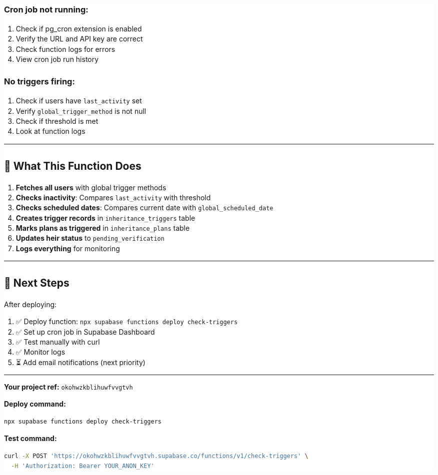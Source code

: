 ### **Cron job not running:**

1. Check if pg_cron extension is enabled
2. Verify the URL and API key are correct
3. Check function logs for errors
4. View cron job run history

### **No triggers firing:**

1. Check if users have `last_activity` set
2. Verify `global_trigger_method` is not null
3. Check if threshold is met
4. Look at function logs

---

## 📝 What This Function Does

1. **Fetches all users** with global trigger methods
2. **Checks inactivity**: Compares `last_activity` with threshold
3. **Checks scheduled dates**: Compares current date with `global_scheduled_date`
4. **Creates trigger records** in `inheritance_triggers` table
5. **Marks plans as triggered** in `inheritance_plans` table
6. **Updates heir status** to `pending_verification`
7. **Logs everything** for monitoring

---

## 🎯 Next Steps

After deploying:

1. ✅ Deploy function: `npx supabase functions deploy check-triggers`
2. ✅ Set up cron job in Supabase Dashboard
3. ✅ Test manually with curl
4. ✅ Monitor logs
5. ⏳ Add email notifications (next priority)

---

**Your project ref:** `okohwzkblihuwfvvgtvh`

**Deploy command:**
```bash
npx supabase functions deploy check-triggers
```

**Test command:**
```bash
curl -X POST 'https://okohwzkblihuwfvvgtvh.supabase.co/functions/v1/check-triggers' \
  -H 'Authorization: Bearer YOUR_ANON_KEY'
```
